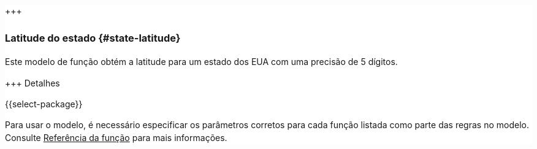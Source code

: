 +++


### Latitude do estado {#state-latitude}

Este modelo de função obtém a latitude para um estado dos EUA com uma precisão de 5 dígitos.

+++ Detalhes

{{select-package}}

Para usar o modelo, é necessário especificar os parâmetros corretos para cada função listada como parte das regras no modelo. Consulte [Referência da função](#function-reference) para mais informações.
